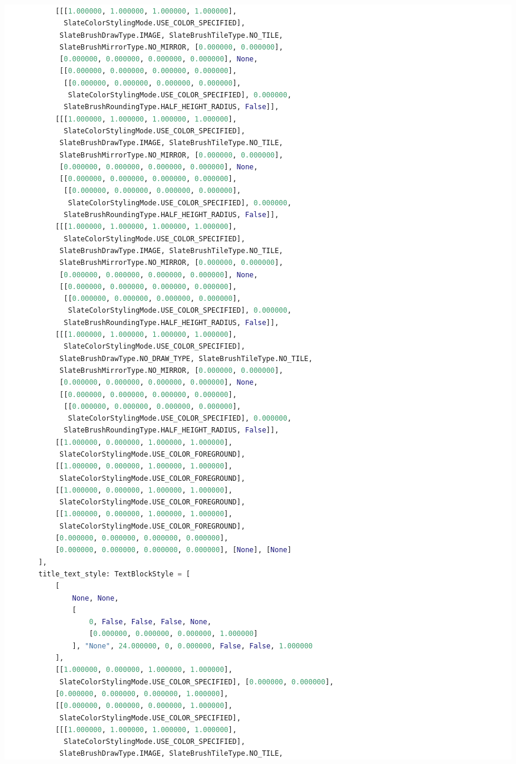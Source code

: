 ```python
            [[[1.000000, 1.000000, 1.000000, 1.000000],
              SlateColorStylingMode.USE_COLOR_SPECIFIED],
             SlateBrushDrawType.IMAGE, SlateBrushTileType.NO_TILE,
             SlateBrushMirrorType.NO_MIRROR, [0.000000, 0.000000],
             [0.000000, 0.000000, 0.000000, 0.000000], None,
             [[0.000000, 0.000000, 0.000000, 0.000000],
              [[0.000000, 0.000000, 0.000000, 0.000000],
               SlateColorStylingMode.USE_COLOR_SPECIFIED], 0.000000,
              SlateBrushRoundingType.HALF_HEIGHT_RADIUS, False]],
            [[[1.000000, 1.000000, 1.000000, 1.000000],
              SlateColorStylingMode.USE_COLOR_SPECIFIED],
             SlateBrushDrawType.IMAGE, SlateBrushTileType.NO_TILE,
             SlateBrushMirrorType.NO_MIRROR, [0.000000, 0.000000],
             [0.000000, 0.000000, 0.000000, 0.000000], None,
             [[0.000000, 0.000000, 0.000000, 0.000000],
              [[0.000000, 0.000000, 0.000000, 0.000000],
               SlateColorStylingMode.USE_COLOR_SPECIFIED], 0.000000,
              SlateBrushRoundingType.HALF_HEIGHT_RADIUS, False]],
            [[[1.000000, 1.000000, 1.000000, 1.000000],
              SlateColorStylingMode.USE_COLOR_SPECIFIED],
             SlateBrushDrawType.IMAGE, SlateBrushTileType.NO_TILE,
             SlateBrushMirrorType.NO_MIRROR, [0.000000, 0.000000],
             [0.000000, 0.000000, 0.000000, 0.000000], None,
             [[0.000000, 0.000000, 0.000000, 0.000000],
              [[0.000000, 0.000000, 0.000000, 0.000000],
               SlateColorStylingMode.USE_COLOR_SPECIFIED], 0.000000,
              SlateBrushRoundingType.HALF_HEIGHT_RADIUS, False]],
            [[[1.000000, 1.000000, 1.000000, 1.000000],
              SlateColorStylingMode.USE_COLOR_SPECIFIED],
             SlateBrushDrawType.NO_DRAW_TYPE, SlateBrushTileType.NO_TILE,
             SlateBrushMirrorType.NO_MIRROR, [0.000000, 0.000000],
             [0.000000, 0.000000, 0.000000, 0.000000], None,
             [[0.000000, 0.000000, 0.000000, 0.000000],
              [[0.000000, 0.000000, 0.000000, 0.000000],
               SlateColorStylingMode.USE_COLOR_SPECIFIED], 0.000000,
              SlateBrushRoundingType.HALF_HEIGHT_RADIUS, False]],
            [[1.000000, 0.000000, 1.000000, 1.000000],
             SlateColorStylingMode.USE_COLOR_FOREGROUND],
            [[1.000000, 0.000000, 1.000000, 1.000000],
             SlateColorStylingMode.USE_COLOR_FOREGROUND],
            [[1.000000, 0.000000, 1.000000, 1.000000],
             SlateColorStylingMode.USE_COLOR_FOREGROUND],
            [[1.000000, 0.000000, 1.000000, 1.000000],
             SlateColorStylingMode.USE_COLOR_FOREGROUND],
            [0.000000, 0.000000, 0.000000, 0.000000],
            [0.000000, 0.000000, 0.000000, 0.000000], [None], [None]
        ],
        title_text_style: TextBlockStyle = [
            [
                None, None,
                [
                    0, False, False, False, None,
                    [0.000000, 0.000000, 0.000000, 1.000000]
                ], "None", 24.000000, 0, 0.000000, False, False, 1.000000
            ],
            [[1.000000, 0.000000, 1.000000, 1.000000],
             SlateColorStylingMode.USE_COLOR_SPECIFIED], [0.000000, 0.000000],
            [0.000000, 0.000000, 0.000000, 1.000000],
            [[0.000000, 0.000000, 0.000000, 1.000000],
             SlateColorStylingMode.USE_COLOR_SPECIFIED],
            [[[1.000000, 1.000000, 1.000000, 1.000000],
              SlateColorStylingMode.USE_COLOR_SPECIFIED],
             SlateBrushDrawType.IMAGE, SlateBrushTileType.NO_TILE,
```